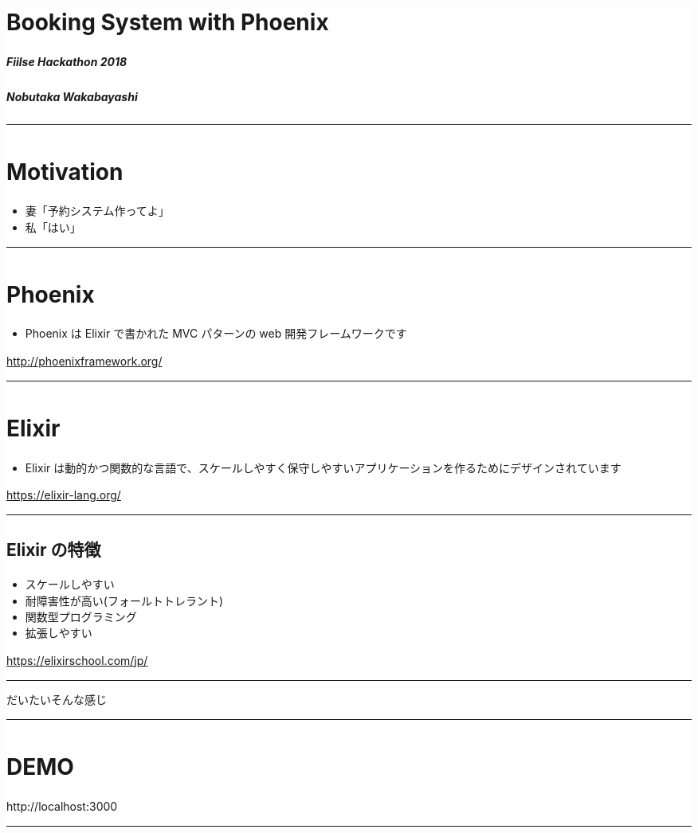 # Booking System with Phoenix
##### Fiilse Hackathon 2018
##### Nobutaka Wakabayashi

---

# Motivation

- 妻「予約システム作ってよ」
- 私「はい」

---

# Phoenix

- Phoenix は Elixir で書かれた MVC パターンの web 開発フレームワークです

http://phoenixframework.org/

---

# Elixir

- Elixir は動的かつ関数的な言語で、スケールしやすく保守しやすいアプリケーションを作るためにデザインされています

https://elixir-lang.org/

___

## Elixir の特徴

- スケールしやすい
- 耐障害性が高い(フォールトトレラント)
- 関数型プログラミング
- 拡張しやすい

https://elixirschool.com/jp/

___

だいたいそんな感じ

---

# DEMO

http://localhost:3000

___
